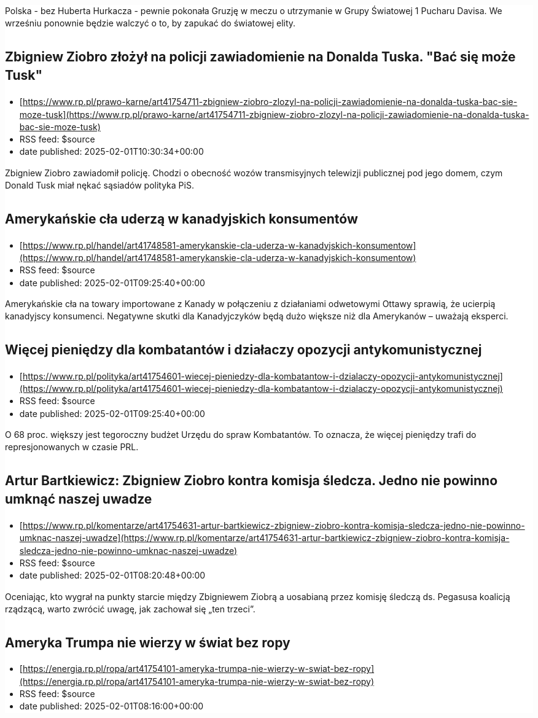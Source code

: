 Polska - bez Huberta Hurkacza - pewnie pokonała Gruzję w meczu o utrzymanie w Grupy Światowej 1 Pucharu Davisa. We wrześniu ponownie będzie walczyć o to, by zapukać do światowej elity.

## Zbigniew Ziobro złożył na policji zawiadomienie na Donalda Tuska. "Bać się może Tusk"
 - [https://www.rp.pl/prawo-karne/art41754711-zbigniew-ziobro-zlozyl-na-policji-zawiadomienie-na-donalda-tuska-bac-sie-moze-tusk](https://www.rp.pl/prawo-karne/art41754711-zbigniew-ziobro-zlozyl-na-policji-zawiadomienie-na-donalda-tuska-bac-sie-moze-tusk)
 - RSS feed: $source
 - date published: 2025-02-01T10:30:34+00:00

Zbigniew Ziobro zawiadomił policję. Chodzi o obecność wozów transmisyjnych telewizji publicznej pod jego domem, czym Donald Tusk miał nękać sąsiadów polityka PiS.

## Amerykańskie cła uderzą w kanadyjskich konsumentów
 - [https://www.rp.pl/handel/art41748581-amerykanskie-cla-uderza-w-kanadyjskich-konsumentow](https://www.rp.pl/handel/art41748581-amerykanskie-cla-uderza-w-kanadyjskich-konsumentow)
 - RSS feed: $source
 - date published: 2025-02-01T09:25:40+00:00

Amerykańskie cła na towary importowane z Kanady w połączeniu z działaniami odwetowymi Ottawy sprawią, że ucierpią kanadyjscy konsumenci. Negatywne skutki dla Kanadyjczyków będą dużo większe niż dla Amerykanów – uważają eksperci.

## Więcej pieniędzy dla kombatantów i działaczy opozycji antykomunistycznej
 - [https://www.rp.pl/polityka/art41754601-wiecej-pieniedzy-dla-kombatantow-i-dzialaczy-opozycji-antykomunistycznej](https://www.rp.pl/polityka/art41754601-wiecej-pieniedzy-dla-kombatantow-i-dzialaczy-opozycji-antykomunistycznej)
 - RSS feed: $source
 - date published: 2025-02-01T09:25:40+00:00

O 68 proc. większy jest tegoroczny budżet Urzędu do spraw Kombatantów. To oznacza, że więcej pieniędzy trafi do represjonowanych w czasie PRL.

## Artur Bartkiewicz: Zbigniew Ziobro kontra komisja śledcza. Jedno nie powinno umknąć naszej uwadze
 - [https://www.rp.pl/komentarze/art41754631-artur-bartkiewicz-zbigniew-ziobro-kontra-komisja-sledcza-jedno-nie-powinno-umknac-naszej-uwadze](https://www.rp.pl/komentarze/art41754631-artur-bartkiewicz-zbigniew-ziobro-kontra-komisja-sledcza-jedno-nie-powinno-umknac-naszej-uwadze)
 - RSS feed: $source
 - date published: 2025-02-01T08:20:48+00:00

Oceniając, kto wygrał na punkty starcie między Zbigniewem Ziobrą a uosabianą przez komisję śledczą ds. Pegasusa koalicją rządzącą, warto zwrócić uwagę, jak zachował się „ten trzeci”.

## Ameryka Trumpa nie wierzy w świat bez ropy
 - [https://energia.rp.pl/ropa/art41754101-ameryka-trumpa-nie-wierzy-w-swiat-bez-ropy](https://energia.rp.pl/ropa/art41754101-ameryka-trumpa-nie-wierzy-w-swiat-bez-ropy)
 - RSS feed: $source
 - date published: 2025-02-01T08:16:00+00:00
